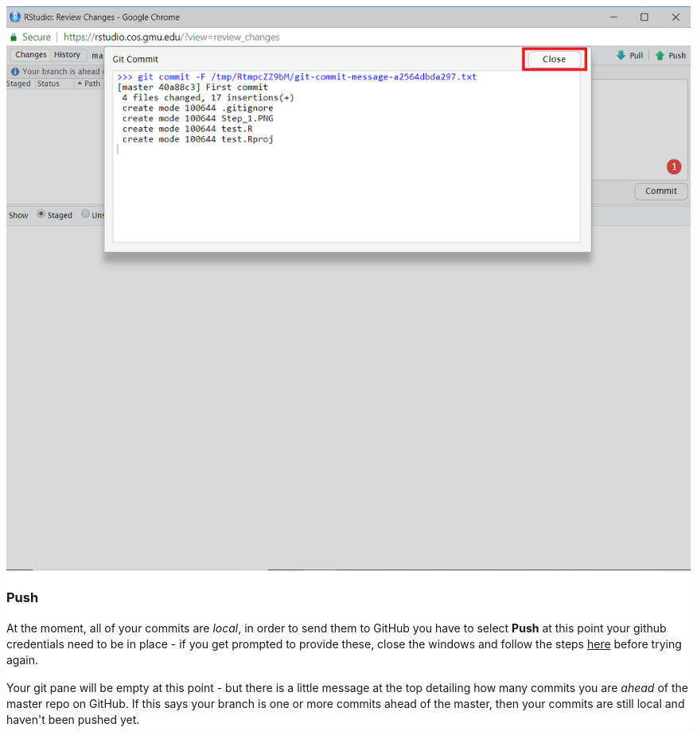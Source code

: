 <img src="images/stage_step_6.png" width="100%" style="display: block; margin: auto;" />

### Push

At the moment, all of your commits are *local*, in order to send them to GitHub you have to select **Push** at this point your github credentials need to be in place - if you get prompted to provide these, close the windows and follow the steps [here](#talking-to-github) before trying again. 

Your git pane will be empty at this point - but there is a little message at the top detailing how many commits you are *ahead* of the master repo on GitHub. If this says your branch is one or more commits ahead of the master, then your commits are still local and haven't been pushed yet.
